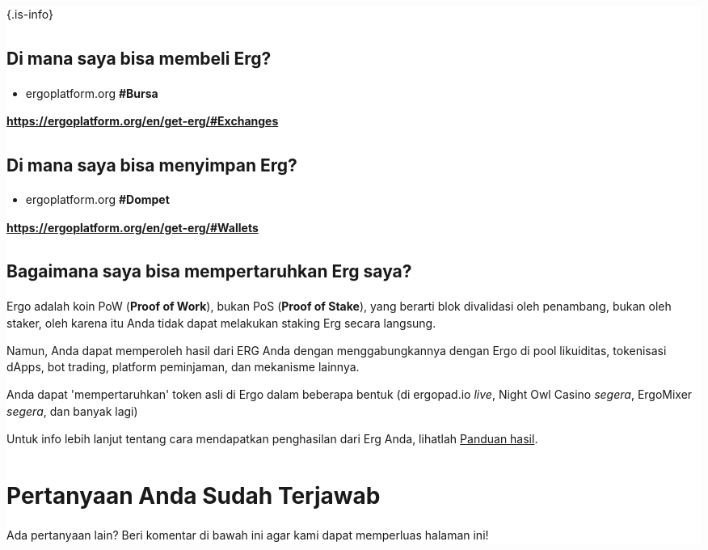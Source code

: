{.is-info}

## Di mana saya bisa membeli Erg?

* ergoplatform.org **#Bursa** 

**https://ergoplatform.org/en/get-erg/#Exchanges**

## Di mana saya bisa menyimpan Erg?

* ergoplatform.org **#Dompet** 

**https://ergoplatform.org/en/get-erg/#Wallets**

## Bagaimana saya bisa mempertaruhkan Erg saya?

Ergo adalah koin PoW (**Proof of Work**), bukan PoS (**Proof of Stake**), yang berarti blok divalidasi oleh penambang, bukan oleh staker, oleh karena itu Anda tidak dapat melakukan staking Erg secara langsung.

Namun, Anda dapat memperoleh hasil dari ERG Anda dengan menggabungkannya dengan Ergo di pool likuiditas, tokenisasi dApps, bot trading, platform peminjaman, dan mekanisme lainnya. 

Anda dapat 'mempertaruhkan' token asli di Ergo dalam beberapa bentuk (di ergopad.io *live*, Night Owl Casino *segera*, ErgoMixer *segera*, dan banyak lagi)  

Untuk info lebih lanjut tentang cara mendapatkan penghasilan dari Erg Anda, lihatlah [Panduan hasil](https://ergonaut.space/en/Guides/yield).

# Pertanyaan Anda Sudah Terjawab

Ada pertanyaan lain? Beri komentar di bawah ini agar kami dapat memperluas halaman ini!
